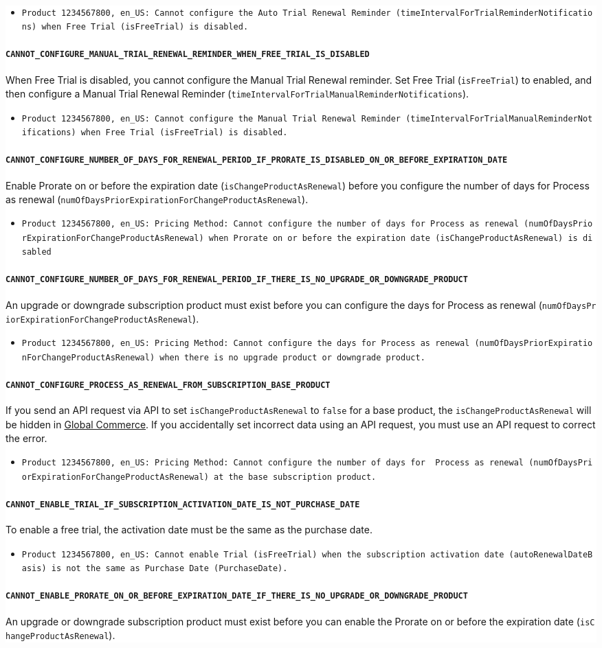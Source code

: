 * `Product 1234567800, en_US: Cannot configure the Auto Trial Renewal Reminder (timeIntervalForTrialReminderNotifications) when Free Trial (isFreeTrial) is disabled.`

#### `CANNOT_CONFIGURE_MANUAL_TRIAL_RENEWAL_REMINDER_WHEN_FREE_TRIAL_IS_DISABLED`

When Free Trial is disabled, you cannot configure the Manual Trial Renewal reminder. Set Free Trial (`isFreeTrial`) to enabled, and then configure a Manual Trial Renewal Reminder (`timeIntervalForTrialManualReminderNotifications`).

* `Product 1234567800, en_US: Cannot configure the Manual Trial Renewal Reminder (timeIntervalForTrialManualReminderNotifications) when Free Trial (isFreeTrial) is disabled.`

#### `CANNOT_CONFIGURE_NUMBER_OF_DAYS_FOR_RENEWAL_PERIOD_IF_PRORATE_IS_DISABLED_ON_OR_BEFORE_EXPIRATION_DATE`

Enable Prorate on or before the expiration date (`isChangeProductAsRenewal`) before you configure the number of days for Process as renewal (`numOfDaysPriorExpirationForChangeProductAsRenewal`).

* `Product 1234567800, en_US: Pricing Method: Cannot configure the number of days for Process as renewal (numOfDaysPriorExpirationForChangeProductAsRenewal) when Prorate on or before the expiration date (isChangeProductAsRenewal) is disabled`

#### `CANNOT_CONFIGURE_NUMBER_OF_DAYS_FOR_RENEWAL_PERIOD_IF_THERE_IS_NO_UPGRADE_OR_DOWNGRADE_PRODUCT`

An upgrade or downgrade subscription product must exist before you can configure the days for Process as renewal (`numOfDaysPriorExpirationForChangeProductAsRenewal`).

* `Product 1234567800, en_US: Pricing Method: Cannot configure the days for Process as renewal (numOfDaysPriorExpirationForChangeProductAsRenewal) when there is no upgrade product or downgrade product.`

#### `CANNOT_CONFIGURE_PROCESS_AS_RENEWAL_FROM_SUBSCRIPTION_BASE_PRODUCT`

If you send an API request via API to set `isChangeProductAsRenewal` to `false` for a base product, the `isChangeProductAsRenewal` will be hidden in [Global Commerce](https://gc.digitalriver.com/gc/ent/login.do). If you accidentally set incorrect data using an API request, you must use an API request to correct the error.

* `Product 1234567800, en_US: Pricing Method: Cannot configure the number of days for  Process as renewal (numOfDaysPriorExpirationForChangeProductAsRenewal) at the base subscription product.`

#### `CANNOT_ENABLE_TRIAL_IF_SUBSCRIPTION_ACTIVATION_DATE_IS_NOT_PURCHASE_DATE`

To enable a free trial, the activation date must be the same as the purchase date.

* `Product 1234567800, en_US: Cannot enable Trial (isFreeTrial) when the subscription activation date (autoRenewalDateBasis) is not the same as Purchase Date (PurchaseDate).`

#### `CANNOT_ENABLE_PRORATE_ON_OR_BEFORE_EXPIRATION_DATE_IF_THERE_IS_NO_UPGRADE_OR_DOWNGRADE_PRODUCT`

An upgrade or downgrade subscription product must exist before you can enable the Prorate on or before the expiration date (`isChangeProductAsRenewal`).
